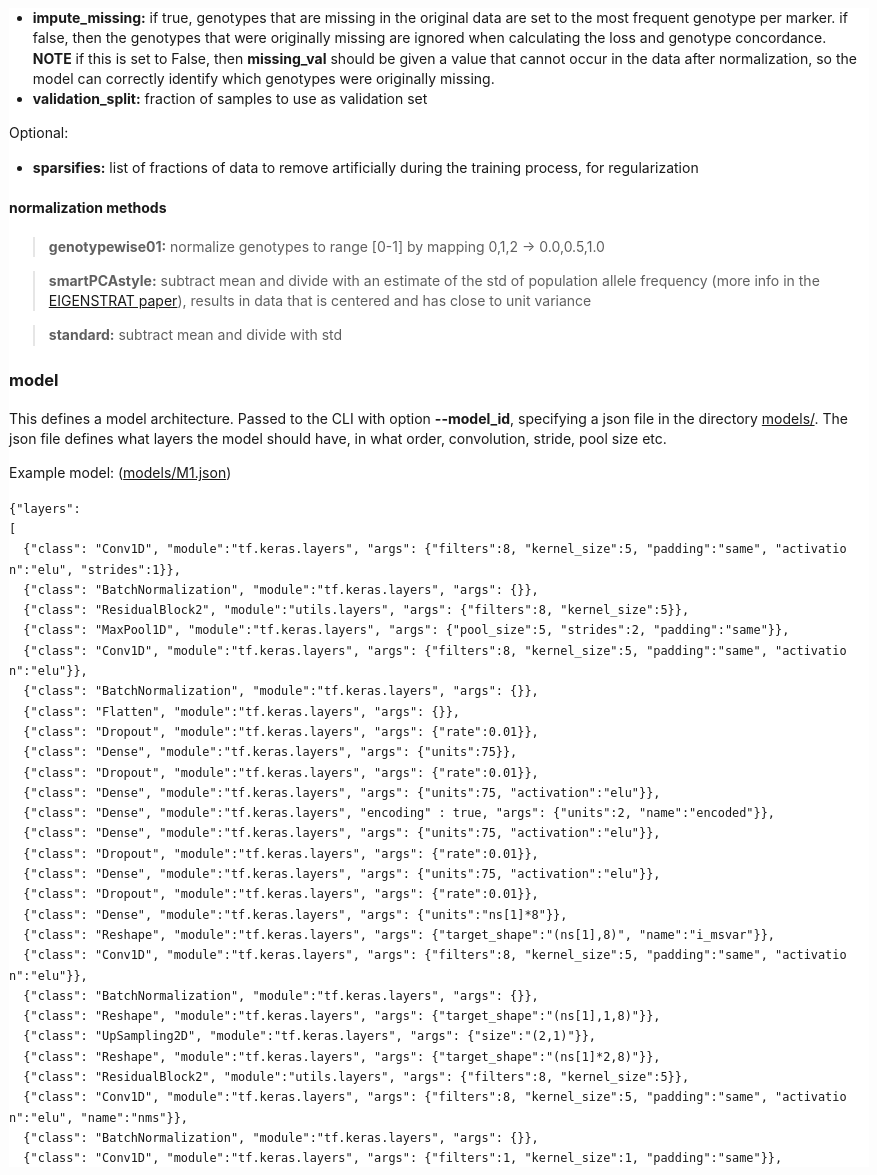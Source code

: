* **impute_missing:** if true, genotypes that are missing in the original data are set to the most frequent genotype per marker. if false, then the genotypes that were originally missing are ignored when calculating the loss and genotype concordance. **NOTE** if this is set to False, then **missing_val** should be given a value that cannot occur in the data after normalization, so the model can correctly identify which genotypes were originally missing.
* **validation_split:** fraction of samples to use as validation set

Optional:
* **sparsifies:** list of fractions of data to remove artificially during the training process, for regularization


#### normalization methods
> **genotypewise01:** normalize genotypes to range \[0-1\] by mapping 0,1,2 -> 0.0,0.5,1.0

> **smartPCAstyle:** subtract mean and divide with an estimate of the std of population allele frequency (more info in the [EIGENSTRAT paper](https://www.ncbi.nlm.nih.gov/pmc/articles/PMC1713260/)), results in data that is centered and has close to unit variance

> **standard:** subtract mean and divide with std

### model
This defines a model architecture. Passed to the CLI with option **--model_id**, specifying a json file in the directory [models/](models/). The json file defines what layers the model should have, in what order, convolution, stride, pool size etc.

Example model: ([models/M1.json](models/M1.json))


    {"layers":
    [
      {"class": "Conv1D", "module":"tf.keras.layers", "args": {"filters":8, "kernel_size":5, "padding":"same", "activation":"elu", "strides":1}},
      {"class": "BatchNormalization", "module":"tf.keras.layers", "args": {}},
      {"class": "ResidualBlock2", "module":"utils.layers", "args": {"filters":8, "kernel_size":5}},
      {"class": "MaxPool1D", "module":"tf.keras.layers", "args": {"pool_size":5, "strides":2, "padding":"same"}},
      {"class": "Conv1D", "module":"tf.keras.layers", "args": {"filters":8, "kernel_size":5, "padding":"same", "activation":"elu"}},
      {"class": "BatchNormalization", "module":"tf.keras.layers", "args": {}},
      {"class": "Flatten", "module":"tf.keras.layers", "args": {}},
      {"class": "Dropout", "module":"tf.keras.layers", "args": {"rate":0.01}},
      {"class": "Dense", "module":"tf.keras.layers", "args": {"units":75}},
      {"class": "Dropout", "module":"tf.keras.layers", "args": {"rate":0.01}},
      {"class": "Dense", "module":"tf.keras.layers", "args": {"units":75, "activation":"elu"}},
      {"class": "Dense", "module":"tf.keras.layers", "encoding" : true, "args": {"units":2, "name":"encoded"}},
      {"class": "Dense", "module":"tf.keras.layers", "args": {"units":75, "activation":"elu"}},
      {"class": "Dropout", "module":"tf.keras.layers", "args": {"rate":0.01}},
      {"class": "Dense", "module":"tf.keras.layers", "args": {"units":75, "activation":"elu"}},
      {"class": "Dropout", "module":"tf.keras.layers", "args": {"rate":0.01}},
      {"class": "Dense", "module":"tf.keras.layers", "args": {"units":"ns[1]*8"}},
      {"class": "Reshape", "module":"tf.keras.layers", "args": {"target_shape":"(ns[1],8)", "name":"i_msvar"}},
      {"class": "Conv1D", "module":"tf.keras.layers", "args": {"filters":8, "kernel_size":5, "padding":"same", "activation":"elu"}},
      {"class": "BatchNormalization", "module":"tf.keras.layers", "args": {}},
      {"class": "Reshape", "module":"tf.keras.layers", "args": {"target_shape":"(ns[1],1,8)"}},
      {"class": "UpSampling2D", "module":"tf.keras.layers", "args": {"size":"(2,1)"}},
      {"class": "Reshape", "module":"tf.keras.layers", "args": {"target_shape":"(ns[1]*2,8)"}},
      {"class": "ResidualBlock2", "module":"utils.layers", "args": {"filters":8, "kernel_size":5}},
      {"class": "Conv1D", "module":"tf.keras.layers", "args": {"filters":8, "kernel_size":5, "padding":"same", "activation":"elu", "name":"nms"}},
      {"class": "BatchNormalization", "module":"tf.keras.layers", "args": {}},
      {"class": "Conv1D", "module":"tf.keras.layers", "args": {"filters":1, "kernel_size":1, "padding":"same"}},